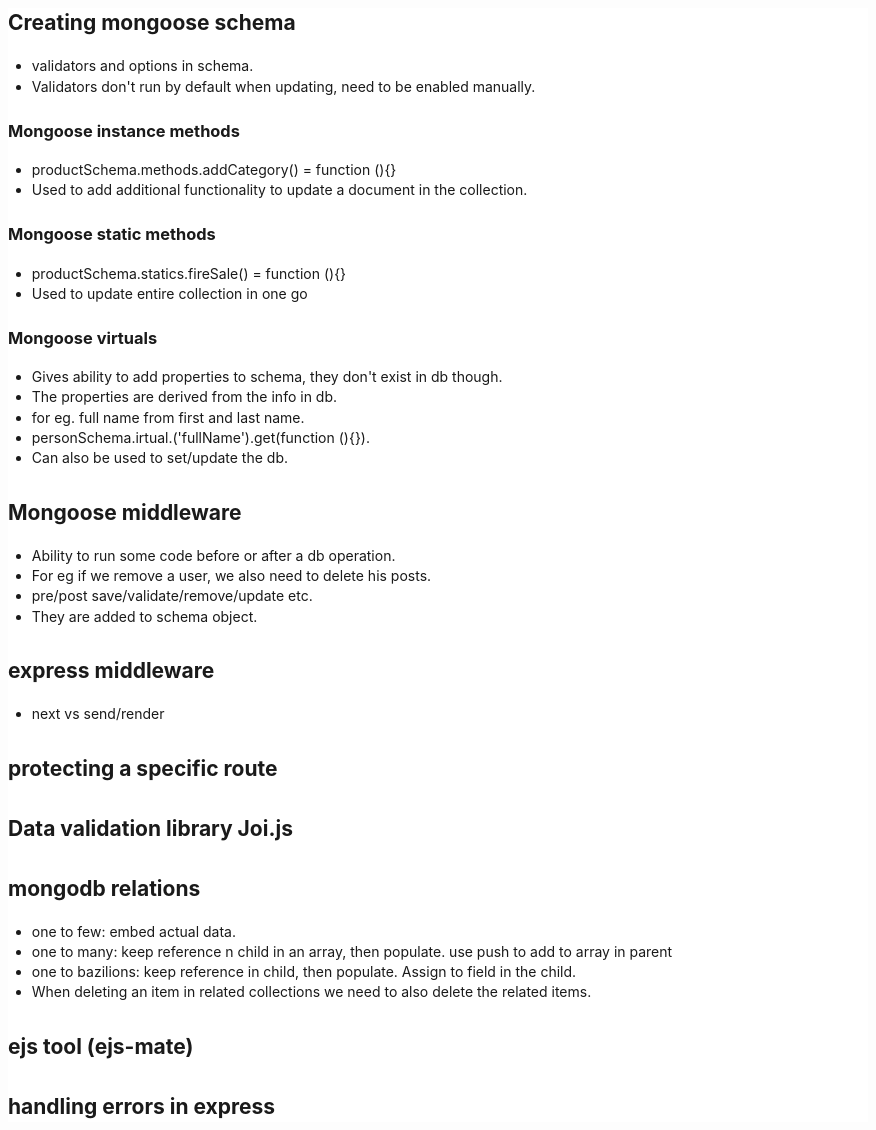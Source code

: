 ## Creating mongoose schema

- validators and options in schema.
- Validators don't run by default when updating, need to be enabled manually.

### Mongoose instance methods

- productSchema.methods.addCategory() = function (){}
- Used to add additional functionality to update a document in the collection.

### Mongoose static methods

- productSchema.statics.fireSale() = function (){}
- Used to update entire collection in one go

### Mongoose virtuals

- Gives ability to add properties to schema, they don't exist in db though.
- The properties are derived from the info in db.
- for eg. full name from first and last name.
- personSchema.irtual.('fullName').get(function (){}).
- Can also be used to set/update the db.

## Mongoose middleware

- Ability to run some code before or after a db operation.
- For eg if we remove a user, we also need to delete his posts.
- pre/post save/validate/remove/update etc.
- They are added to schema object.

## express middleware

- next vs send/render

## protecting a specific route

## Data validation library Joi.js

## mongodb relations

- one to few: embed actual data.
- one to many: keep reference n child in an array, then populate. use push to add to array in parent
- one to bazilions: keep reference in child, then populate. Assign to field in the child.
- When deleting an item in related collections we need to also delete the related items.

## ejs tool (ejs-mate)

## handling errors in express
